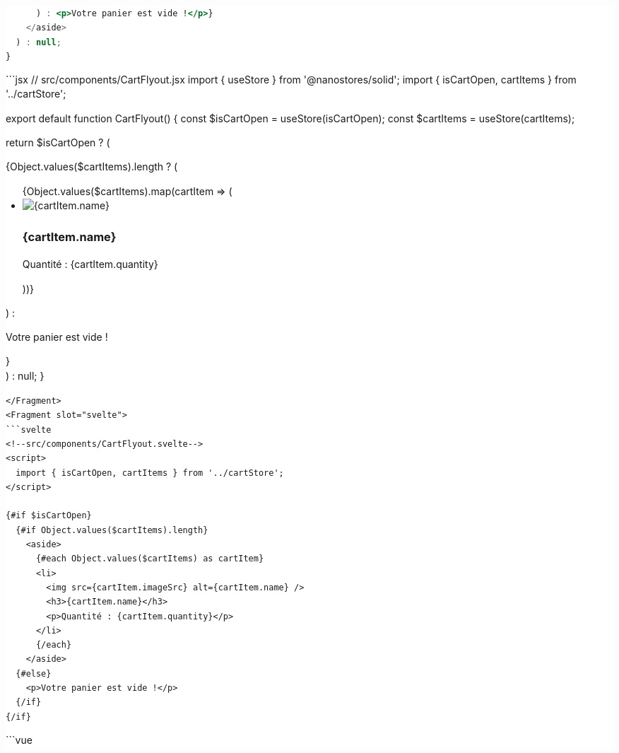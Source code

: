 ```jsx
      ) : <p>Votre panier est vide !</p>}
    </aside>
  ) : null;
}
```
</Fragment>
<Fragment slot="solid">
```jsx
// src/components/CartFlyout.jsx
import { useStore } from '@nanostores/solid';
import { isCartOpen, cartItems } from '../cartStore';

export default function CartFlyout() {
  const $isCartOpen = useStore(isCartOpen);
  const $cartItems = useStore(cartItems);

  return $isCartOpen ? (
    <aside>
      {Object.values($cartItems).length ? (
        <ul>
          {Object.values($cartItems).map(cartItem => (
            <li>
              <img src={cartItem.imageSrc} alt={cartItem.name} />
              <h3>{cartItem.name}</h3>
              <p>Quantité : {cartItem.quantity}</p>
            </li>
          ))}
        </ul>
      ) : <p>Votre panier est vide !</p>}
    </aside>
  ) : null;
}
```
</Fragment>
<Fragment slot="svelte">
```svelte
<!--src/components/CartFlyout.svelte-->
<script>
  import { isCartOpen, cartItems } from '../cartStore';
</script>

{#if $isCartOpen}
  {#if Object.values($cartItems).length}
    <aside>
      {#each Object.values($cartItems) as cartItem}
      <li>
        <img src={cartItem.imageSrc} alt={cartItem.name} />
        <h3>{cartItem.name}</h3>
        <p>Quantité : {cartItem.quantity}</p>
      </li>
      {/each}
    </aside>
  {#else}
    <p>Votre panier est vide !</p>
  {/if}
{/if}
```
</Fragment>
<Fragment slot="vue">
```vue
<!--src/components/CartFlyout.vue-->
<template>
  <aside v-if="$isCartOpen">
    <ul v-if="Object.values($cartItems).length">
```